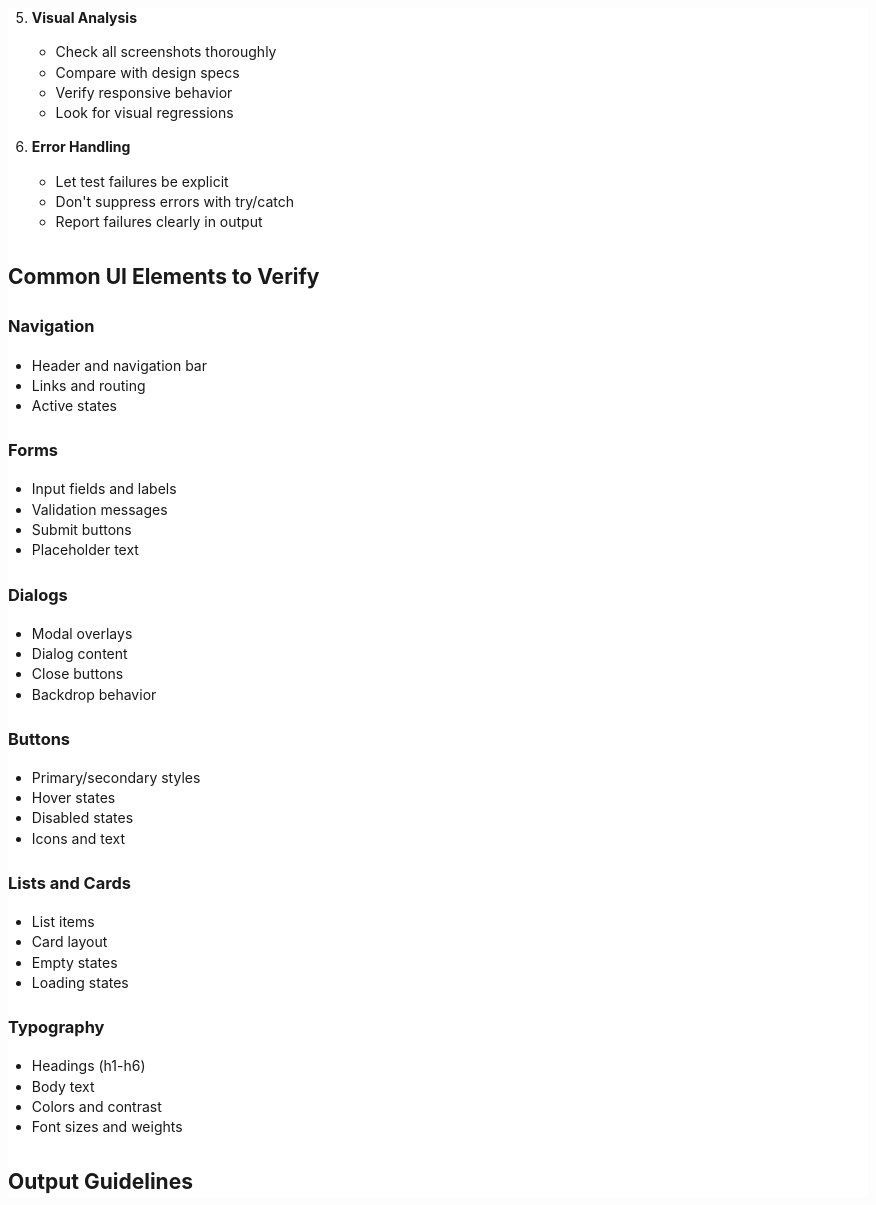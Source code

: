 5. **Visual Analysis**
   - Check all screenshots thoroughly
   - Compare with design specs
   - Verify responsive behavior
   - Look for visual regressions

6. **Error Handling**
   - Let test failures be explicit
   - Don't suppress errors with try/catch
   - Report failures clearly in output

## Common UI Elements to Verify

### Navigation
- Header and navigation bar
- Links and routing
- Active states

### Forms
- Input fields and labels
- Validation messages
- Submit buttons
- Placeholder text

### Dialogs
- Modal overlays
- Dialog content
- Close buttons
- Backdrop behavior

### Buttons
- Primary/secondary styles
- Hover states
- Disabled states
- Icons and text

### Lists and Cards
- List items
- Card layout
- Empty states
- Loading states

### Typography
- Headings (h1-h6)
- Body text
- Colors and contrast
- Font sizes and weights

## Output Guidelines
